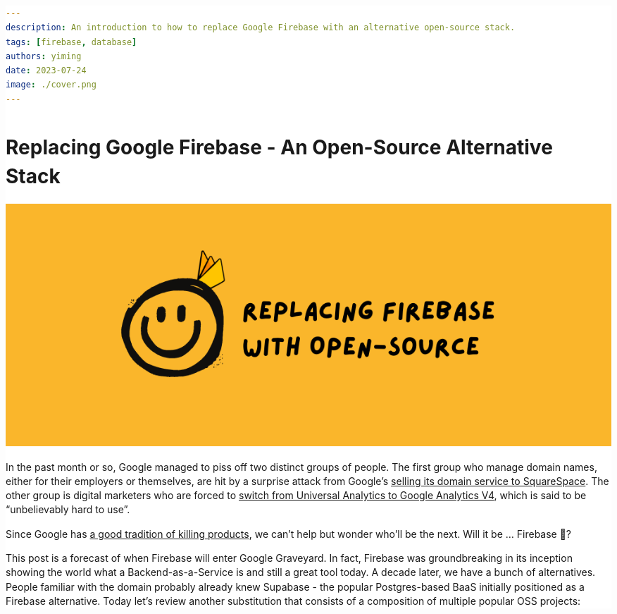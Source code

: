 ```yaml
---
description: An introduction to how to replace Google Firebase with an alternative open-source stack.
tags: [firebase, database]
authors: yiming
date: 2023-07-24
image: ./cover.png
---
```


# Replacing Google Firebase - An Open-Source Alternative Stack

![Cover image](cover.png)

In the past month or so, Google managed to piss off two distinct groups of people. The first group who manage domain names, either for their employers or themselves, are hit by a surprise attack from Google’s [selling its domain service to SquareSpace](https://support.google.com/domains/answer/13689670?hl=en). The other group is digital marketers who are forced to [switch from Universal Analytics to Google Analytics V4](https://blog.google/products/ads-commerce/upgrade-to-google-analytics-4-before-july-1/), which is said to be “unbelievably hard to use”.

Since Google has [a good tradition of killing products](https://killedbygoogle.com/), we can’t help but wonder who’ll be the next. Will it be … Firebase 🤔?



This post is a forecast of when Firebase will enter Google Graveyard. In fact, Firebase was groundbreaking in its inception showing the world what a Backend-as-a-Service is and still a great tool today. A decade later, we have a bunch of alternatives. People familiar with the domain probably already knew Supabase - the popular Postgres-based BaaS initially positioned as a Firebase alternative. Today let’s review another substitution that consists of a composition of multiple popular OSS projects:
